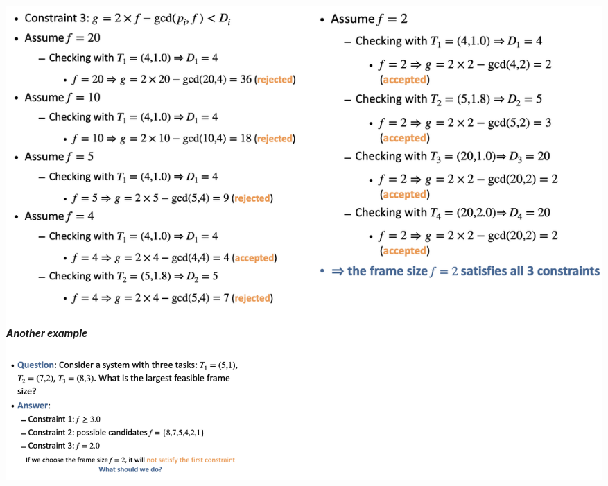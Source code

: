 ![image-20200609204608671](Chapter%203.assets/image-20200609204608671.png)

##### Another example



##### <img src="Chapter%203.assets/image-20200609204709142.png" alt="image-20200609204709142" style="zoom:33%;" />
